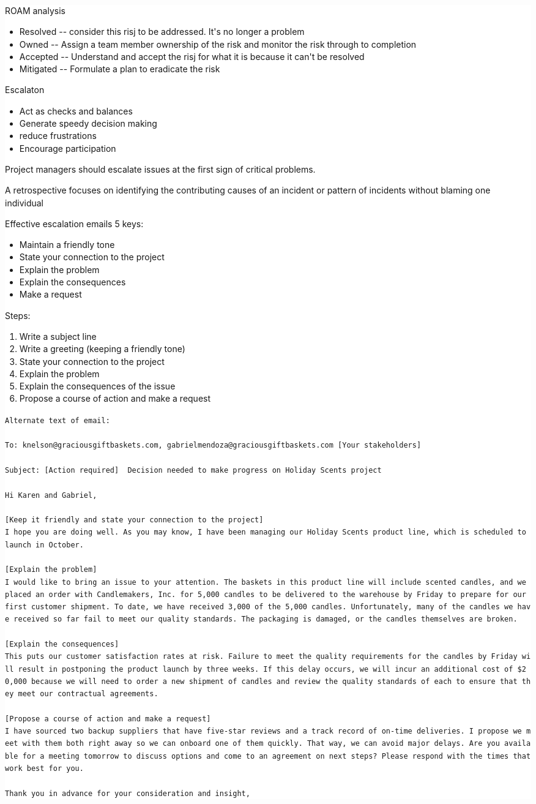 ROAM analysis
* Resolved -- consider this risj to be addressed. It's no longer a problem
* Owned -- Assign a team member ownership of the risk and monitor the risk through to completion
* Accepted -- Understand and accept the risj for what it is because it can't be resolved
* Mitigated -- Formulate a plan to eradicate the risk

Escalaton
* Act as checks and balances
* Generate speedy decision making
* reduce frustrations
* Encourage participation

Project managers should escalate issues at the first sign of critical problems.

A retrospective focuses on identifying the contributing causes of an incident or pattern of incidents without blaming one individual

Effective escalation emails 5 keys:
* Maintain a friendly tone
* State your connection to the project
* Explain the problem
* Explain the consequences
* Make a request

Steps:
1. Write a subject line
2. Write a greeting (keeping a friendly tone)
3. State your connection to the project
4. Explain the problem
5. Explain the consequences of the issue
6. Propose a course of action and make a request
 
```text
Alternate text of email:

To: knelson@graciousgiftbaskets.com, gabrielmendoza@graciousgiftbaskets.com [Your stakeholders]

Subject: [Action required]  Decision needed to make progress on Holiday Scents project

Hi Karen and Gabriel,

[Keep it friendly and state your connection to the project]
I hope you are doing well. As you may know, I have been managing our Holiday Scents product line, which is scheduled to launch in October. 

[Explain the problem]
I would like to bring an issue to your attention. The baskets in this product line will include scented candles, and we placed an order with Candlemakers, Inc. for 5,000 candles to be delivered to the warehouse by Friday to prepare for our first customer shipment. To date, we have received 3,000 of the 5,000 candles. Unfortunately, many of the candles we have received so far fail to meet our quality standards. The packaging is damaged, or the candles themselves are broken. 

[Explain the consequences]
This puts our customer satisfaction rates at risk. Failure to meet the quality requirements for the candles by Friday will result in postponing the product launch by three weeks. If this delay occurs, we will incur an additional cost of $20,000 because we will need to order a new shipment of candles and review the quality standards of each to ensure that they meet our contractual agreements. 

[Propose a course of action and make a request]
I have sourced two backup suppliers that have five-star reviews and a track record of on-time deliveries. I propose we meet with them both right away so we can onboard one of them quickly. That way, we can avoid major delays. Are you available for a meeting tomorrow to discuss options and come to an agreement on next steps? Please respond with the times that work best for you. 

Thank you in advance for your consideration and insight,

```